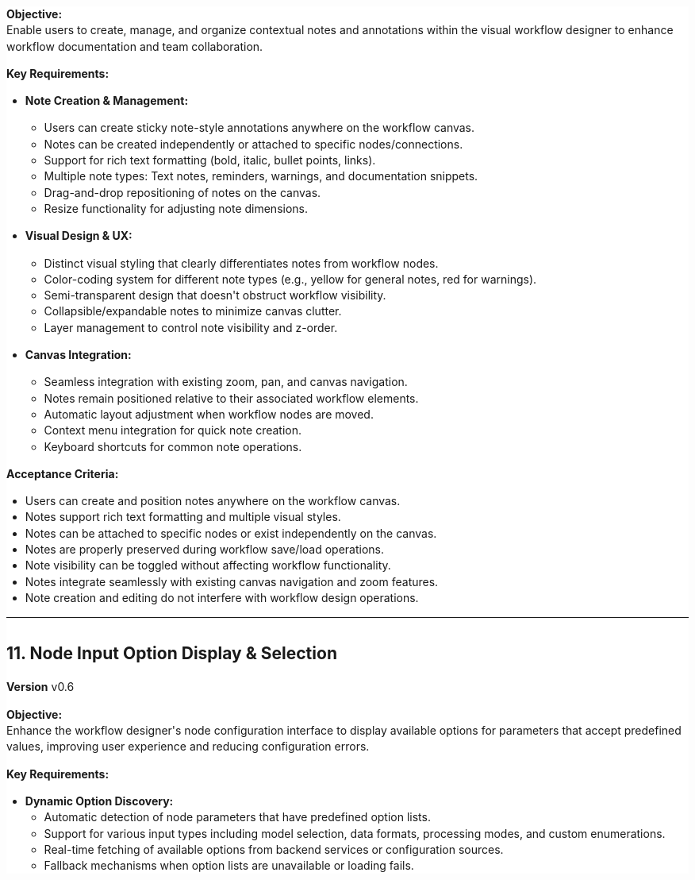 **Objective:**  
Enable users to create, manage, and organize contextual notes and annotations within the visual workflow designer to enhance workflow documentation and team collaboration.

**Key Requirements:**
- **Note Creation & Management:**
  - Users can create sticky note-style annotations anywhere on the workflow canvas.
  - Notes can be created independently or attached to specific nodes/connections.
  - Support for rich text formatting (bold, italic, bullet points, links).
  - Multiple note types: Text notes, reminders, warnings, and documentation snippets.
  - Drag-and-drop repositioning of notes on the canvas.
  - Resize functionality for adjusting note dimensions.

- **Visual Design & UX:**
  - Distinct visual styling that clearly differentiates notes from workflow nodes.
  - Color-coding system for different note types (e.g., yellow for general notes, red for warnings).
  - Semi-transparent design that doesn't obstruct workflow visibility.
  - Collapsible/expandable notes to minimize canvas clutter.
  - Layer management to control note visibility and z-order.

- **Canvas Integration:**
  - Seamless integration with existing zoom, pan, and canvas navigation.
  - Notes remain positioned relative to their associated workflow elements.
  - Automatic layout adjustment when workflow nodes are moved.
  - Context menu integration for quick note creation.
  - Keyboard shortcuts for common note operations.

**Acceptance Criteria:**
- Users can create and position notes anywhere on the workflow canvas.
- Notes support rich text formatting and multiple visual styles.
- Notes can be attached to specific nodes or exist independently on the canvas.
- Notes are properly preserved during workflow save/load operations.
- Note visibility can be toggled without affecting workflow functionality.
- Notes integrate seamlessly with existing canvas navigation and zoom features.
- Note creation and editing do not interfere with workflow design operations.

---

## 11. Node Input Option Display & Selection
**Version**
v0.6

**Objective:**  
Enhance the workflow designer's node configuration interface to display available options for parameters that accept predefined values, improving user experience and reducing configuration errors.

**Key Requirements:**
- **Dynamic Option Discovery:**
  - Automatic detection of node parameters that have predefined option lists.
  - Support for various input types including model selection, data formats, processing modes, and custom enumerations.
  - Real-time fetching of available options from backend services or configuration sources.
  - Fallback mechanisms when option lists are unavailable or loading fails.
